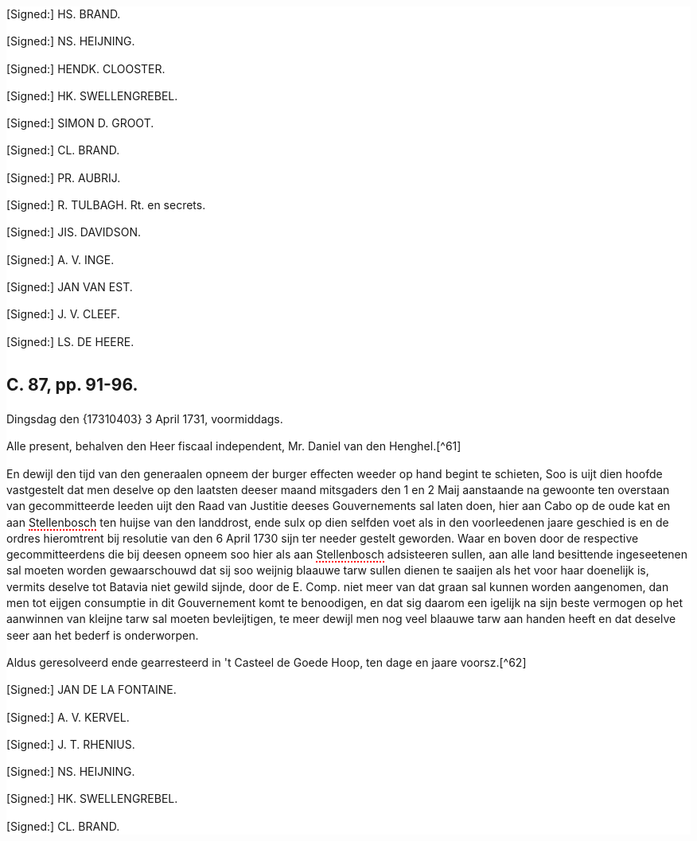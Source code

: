 [Signed:] HS. BRAND.

[Signed:] NS. HEIJNING.

[Signed:] HENDK. CLOOSTER.

[Signed:] HK. SWELLENGREBEL.

[Signed:] SIMON D. GROOT.

[Signed:] CL. BRAND.

[Signed:] PR. AUBRIJ.

[Signed:] R. TULBAGH. Rt. en secrets.

[Signed:] JIS. DAVIDSON.

[Signed:] A. V. INGE.

[Signed:] JAN VAN EST.

[Signed:] J. V. CLEEF.

[Signed:] LS. DE HEERE.

## C. 87, pp. 91-96.

Dingsdag den {17310403} 3 April 1731, voormiddags.

Alle present, behalven den Heer fiscaal independent, Mr. Daniel van den Henghel.[^61] 

En dewijl den tijd van den generaalen opneem der burger effecten weeder op hand begint te schieten, Soo is uijt dien hoofde vastgestelt dat men deselve op den laatsten deeser maand mitsgaders den 1 en 2 Maij aanstaande na gewoonte ten overstaan van gecommitteerde leeden uijt den Raad van Justitie deeses Gouvernements sal laten doen, hier aan Cabo op de oude kat en aan <span style="border-bottom: 2px dotted #FF0000;">Stellenbosch</span> ten huijse van den landdrost, ende sulx op dien selfden voet als in den voorleedenen jaare geschied is en de ordres hieromtrent bij resolutie van den 6 April 1730 sijn ter needer gestelt geworden. Waar en boven door de respective gecommitteerdens die bij deesen opneem soo hier als aan <span style="border-bottom: 2px dotted #FF0000;">Stellenbosch</span> adsisteeren sullen, aan alle land besittende ingeseetenen sal moeten worden gewaarschouwd dat sij soo weijnig blaauwe tarw sullen dienen te saaijen als het voor haar doenelijk is, vermits deselve tot Batavia niet gewild sijnde, door de E. Comp. niet meer van dat graan sal kunnen worden aangenomen, dan men tot eijgen consumptie in dit Gouvernement komt te benoodigen, en dat sig daarom een igelijk na sijn beste vermogen op het aanwinnen van kleijne tarw sal moeten bevleijtigen, te meer dewijl men nog veel blaauwe tarw aan handen heeft en dat deselve seer aan het bederf is onderworpen.

Aldus geresolveerd ende gearresteerd in 't Casteel de Goede Hoop, ten dage en jaare voorsz.[^62] 

[Signed:] JAN DE LA FONTAINE.

[Signed:] A. V. KERVEL.

[Signed:] J. T. RHENIUS.

[Signed:] NS. HEIJNING.

[Signed:] HK. SWELLENGREBEL.

[Signed:] CL. BRAND.


[^1]:  <span style="border-bottom: 2px dotted #0000FF;">Snuffelaar</span> en <span style="border-bottom: 2px dotted #0000FF;">Zeepost</span> het op 14.1.1731 in <span style="border-bottom: 2px dotted #FF0000;">Tafelbaai</span> aangekom en <span style="border-bottom: 2px dotted #0000FF;">Fijenoordt</span> vier dae later. Vgl. C.609,*Origineel Dagregister*, 1731-1738, pp. 5 en 7.
[^2]: Vgl.*Suid-Afrikaanse Argiefstukke*,*Kaap nr. 2*, pp. 90 en 98, en C.587,*Dagregister*, 1672-1673, pp. 165-167.
[^3]: Mr. Cornelis Johannes Simons van Utrecht kom op 3.10.1690 op die <span style="border-bottom: 2px dotted #0000FF;">Maas</span> in <span style="border-bottom: 2px dotted #FF0000;">Tafelbaai</span> aan en neem op 16.10.1690 as fiskaal sitting op die Politieke Raad. In November 1694 verlaat hy die Kaap en word fiskaal op die kus van <span style="border-bottom: 2px dotted #FF0000;">Koromandel</span> . In 1701 gaan hy as visie-president van die Raad van Justisie na Batavia en twee jaar later volg hy Gerrit de Heere op as Goewerneur van <span style="border-bottom: 2px dotted #FF0000;">Ceylon</span> . Toe hy in 1708 na Nederland terugkeer, besoek hy die Kaap as Kommissaris. Simons trou in 1683 met Agnes Anna Emilius en sterf in 1727 in <span style="border-bottom: 2px dotted #FF0000;">Utrecht</span> .
[^4]: Simons se instruksies kan gevind word in C.702,*Memoriën en Instructiën*, 1686-1722, pp. 493-559. Dit is ook gepubliseer in die vyfde deel van die Van Riebeeck-Vereniging se publikasies.
[^5]: Sien C.235,*Requesten en Nominatiën*, 1729-1732, pp. 345-346.
[^6]:  <span style="border-bottom: 2px dotted #FF0000;">Tranquebar</span> was 'n hawestad op die kus van <span style="border-bottom: 2px dotted #FF0000;">Koromandel</span> . <span style="border-bottom: 2px dotted #FF0000;">Denemarke</span> het die stad in 1616 van die raja van <span style="border-bottom: 2px dotted #FF0000;">Tandsjaoer</span> gekoop en het dit weer in 1845 aan <span style="border-bottom: 2px dotted #FF0000;">Engeland</span> verkoop. Vgl. Servaas de Bruin,*Geographisch-Historisch Woordenboek*, deel II, p. 1086.
[^7]: In die kladnotule verskyn ook die volgende aantekening: "Scheffer heeft geklaagd in Vergadering over het vroedwijf, haar sal door de boode gelast werden om sig stil te houden." Vgl. C113,*Klad Notulen*, 1717-1738, p. 278.
[^8]: Die oorspronklike rapport kan gevind word in C.J.335,*Criminele Proces Stukken*, 1731, pp. 268-271.
[^9]: Jan van Schoor van Yzendyke was skeepsdokter op <span style="border-bottom: 2px dotted #0000FF;">Meijenburg</span> toe die Politieke Raad hom op 13.7.1719 as oppermeester in die hospitaal aan die Kaap aangestel het. Sy vrou, Elisabeth Maas, volg hom in 1721 na die Kaap.
[^10]: *Ab executione*: uit wraak, uit weerwraak.
[^11]: Josephus de Grandpreez was die seun van Noel Joseph de Grandpreez en Bernardina Mousson de la Grenieurie. Hy kom in 1720 as soldaat na die Kaap en word in 1722 'n assistent. In 1725 word hy hoofklerk op die sekretarie van die Politieke Raad en twee jaar later word hy sekretaris van die Raad van Justisie. Nadat hy in 1730 tot onderkoopman bevorder is, word hy in 1741 sekretaris van die Politieke Raad, met die rang van koopman. Sy wou, Louisa Adriana Slotsboo, was 'n dogter van Kaje Jesse Slotsboo. De Grandpreez is in 1761 oorlede en sy wou die volgende jaar.
[^12]: Sien C.J.335,*Civile Proces Stukken*, 1731, p. 280.
[^13]: In die oorspronklike versoekskrif staan ook "veer". In die H.K. is dit egter verbeter na "ver".
[^14]: In sowel die oorspronklike versoekskrif as die H.K. staan ook "dat mijn ditte".
[^15]: *Salvum conductum*: vrygeleide.
[^16]: *Refigium:*toevlug.
[^17]: Waarskynlik afgelei van die Franse woord*affligés:*bedroef, kwel.
[^18]: In die H.K. verbeter na "overigheijd".
[^19]: Die gekursiveerde woorde is in 'n ander handskrif tussen die reëls bygeskryf.
[^20]: Die Raad van Justisie het Opperman op 21.7.1731 met 200 riksdaalders beboet. Vgl. C.J.13,*Criminele Regts-rolle des Casteels de Goede Hoop*, 1731, pp. 33, 34, 35-36, 39, 47, 58-62 en 63-66. Die stukke i.v.m. die saak kan gevind word in C.J.335,*Criminele Proces Stukken*, 1731, pp. 154-325.
[^21]: Die kladnotule van hierdie vergadering kan gevind word in C.113,*Klad Notulen*, 1717-1738, p. 278.